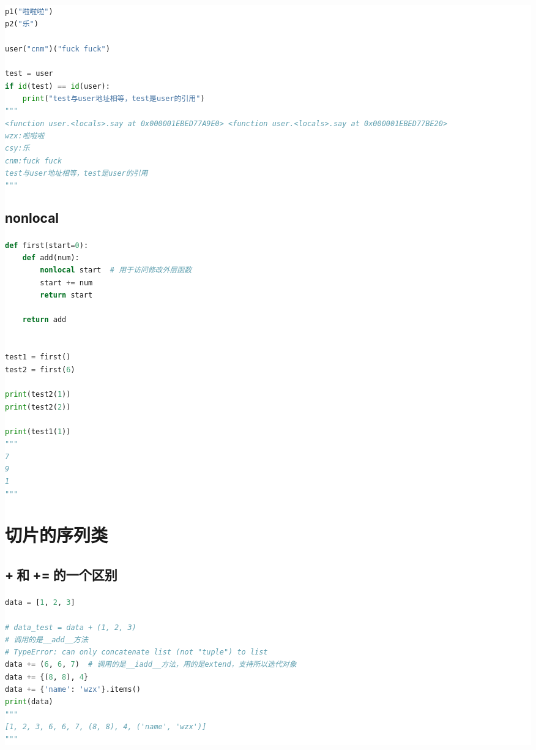 ```python
p1("啦啦啦")
p2("乐")

user("cnm")("fuck fuck")

test = user
if id(test) == id(user):
    print("test与user地址相等，test是user的引用")
"""
<function user.<locals>.say at 0x000001EBED77A9E0> <function user.<locals>.say at 0x000001EBED77BE20>
wzx:啦啦啦
csy:乐
cnm:fuck fuck
test与user地址相等，test是user的引用
"""
```

## nonlocal

```python
def first(start=0):
    def add(num):
        nonlocal start  # 用于访问修改外层函数
        start += num
        return start

    return add


test1 = first()
test2 = first(6)

print(test2(1))
print(test2(2))

print(test1(1))
"""
7
9
1
"""
```

# 切片的序列类

## + 和 += 的一个区别

```python
data = [1, 2, 3]

# data_test = data + (1, 2, 3)
# 调用的是__add__方法
# TypeError: can only concatenate list (not "tuple") to list
data += (6, 6, 7)  # 调用的是__iadd__方法，用的是extend，支持所以迭代对象
data += {(8, 8), 4}
data += {'name': 'wzx'}.items()
print(data)
"""
[1, 2, 3, 6, 6, 7, (8, 8), 4, ('name', 'wzx')]
"""
```
